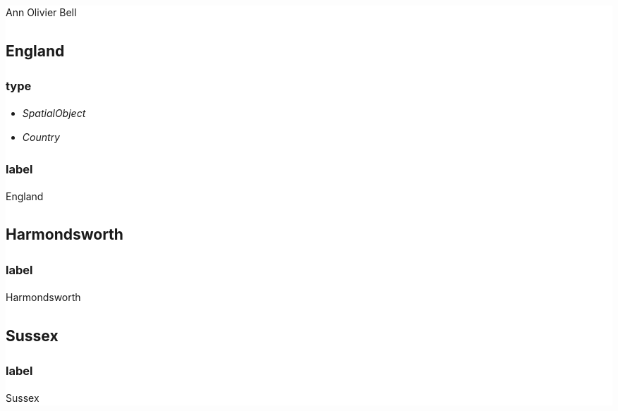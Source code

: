 
Ann Olivier Bell

## England

### type

 - *SpatialObject*

 - *Country*

### label


England

## Harmondsworth

### label


Harmondsworth

## Sussex

### label


Sussex